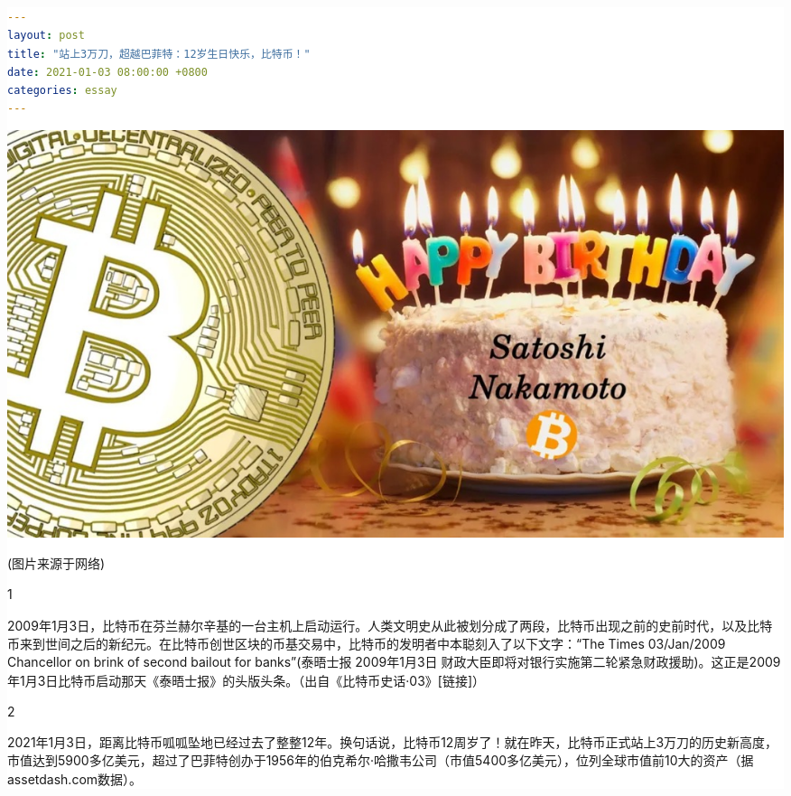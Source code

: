 ```yaml
---
layout: post
title: "站上3万刀，超越巴菲特：12岁生日快乐，比特币！"
date: 2021-01-03 08:00:00 +0800
categories: essay
---
```


![](/images/2021/20210103.jpg)

(图片来源于网络)

1

2009年1月3日，比特币在芬兰赫尔辛基的一台主机上启动运行。人类文明史从此被划分成了两段，比特币出现之前的史前时代，以及比特币来到世间之后的新纪元。在比特币创世区块的币基交易中，比特币的发明者中本聪刻入了以下文字：“The Times 03/Jan/2009 Chancellor on brink of second bailout for banks”(泰晤士报 2009年1月3日 财政大臣即将对银行实施第二轮紧急财政援助)。这正是2009年1月3日比特币启动那天《泰晤士报》的头版头条。（出自《比特币史话·03》[链接]）

2

2021年1月3日，距离比特币呱呱坠地已经过去了整整12年。换句话说，比特币12周岁了！就在昨天，比特币正式站上3万刀的历史新高度，市值达到5900多亿美元，超过了巴菲特创办于1956年的伯克希尔·哈撒韦公司（市值5400多亿美元），位列全球市值前10大的资产（据assetdash.com数据）。
